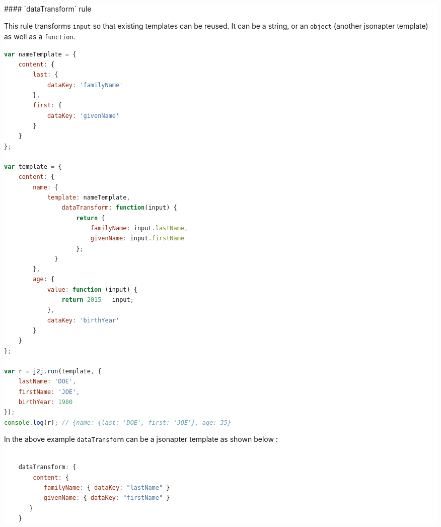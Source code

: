 <a name="dataTransform" />
#### `dataTransform` rule

This rule transforms `input` so that existing templates can be reused. It can be a string, or an `object` (another jsonapter template) as well as a `function`.
```js
var nameTemplate = {
    content: {
        last: {
            dataKey: 'familyName'
        },
        first: {
            dataKey: 'givenName'
        }
    }
};

var template = {
    content: {
        name: {
        	template: nameTemplate,
			    dataTransform: function(input) {
				    return {
					    familyName: input.lastName,
					    givenName: input.firstName
				    };
			  }
		},
        age: {
            value: function (input) {
                return 2015 - input;
            },
            dataKey: 'birthYear'
        }
    }
};

var r = j2j.run(template, {
    lastName: 'DOE',
    firstName: 'JOE',
    birthYear: 1980
});
console.log(r); // {name: {last: 'DOE', first: 'JOE'}, age: 35}
```

In the above example `dataTransform` can be a jsonapter template as shown below :
```js

    dataTransform: {
        content: {
           familyName: { dataKey: "lastName" }
           givenName: { dataKey: "firstName" }
       }
    }
```
